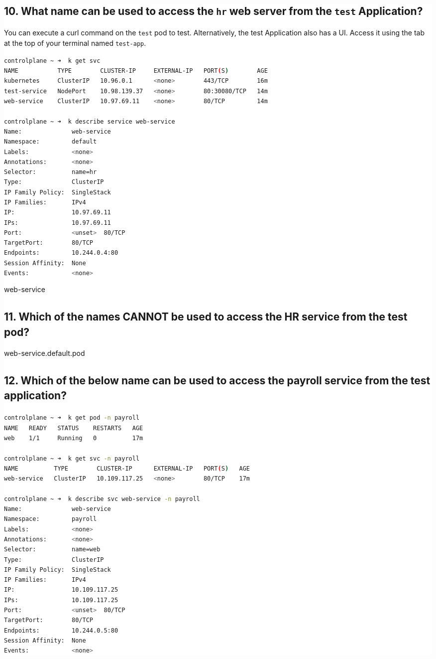 ## 10. What name can be used to access the ``hr`` web server from the ``test`` Application?

You can execute a curl command on the ``test`` pod to test. Alternatively, the test Application also has a UI. Access it using the tab at the top of your terminal named ``test-app``.
```bash
controlplane ~ ➜  k get svc
NAME           TYPE        CLUSTER-IP     EXTERNAL-IP   PORT(S)        AGE
kubernetes     ClusterIP   10.96.0.1      <none>        443/TCP        16m
test-service   NodePort    10.98.139.37   <none>        80:30080/TCP   14m
web-service    ClusterIP   10.97.69.11    <none>        80/TCP         14m

controlplane ~ ➜  k describe service web-service
Name:              web-service
Namespace:         default
Labels:            <none>
Annotations:       <none>
Selector:          name=hr
Type:              ClusterIP
IP Family Policy:  SingleStack
IP Families:       IPv4
IP:                10.97.69.11
IPs:               10.97.69.11
Port:              <unset>  80/TCP
TargetPort:        80/TCP
Endpoints:         10.244.0.4:80
Session Affinity:  None
Events:            <none>
```
web-service

## 11. Which of the names CANNOT be used to access the HR service from the test pod?

web-service.default.pod

## 12. Which of the below name can be used to access the payroll service from the test application?
```bash
controlplane ~ ➜  k get pod -n payroll
NAME   READY   STATUS    RESTARTS   AGE
web    1/1     Running   0          17m

controlplane ~ ➜  k get svc -n payroll
NAME          TYPE        CLUSTER-IP      EXTERNAL-IP   PORT(S)   AGE
web-service   ClusterIP   10.109.117.25   <none>        80/TCP    17m

controlplane ~ ➜  k describe svc web-service -n payroll
Name:              web-service
Namespace:         payroll
Labels:            <none>
Annotations:       <none>
Selector:          name=web
Type:              ClusterIP
IP Family Policy:  SingleStack
IP Families:       IPv4
IP:                10.109.117.25
IPs:               10.109.117.25
Port:              <unset>  80/TCP
TargetPort:        80/TCP
Endpoints:         10.244.0.5:80
Session Affinity:  None
Events:            <none>
```